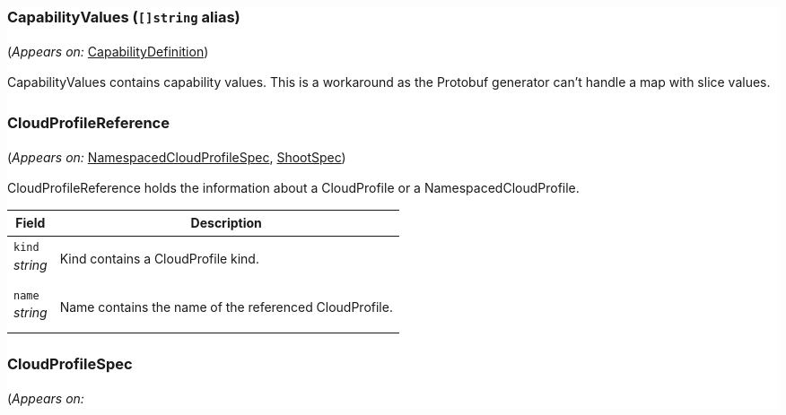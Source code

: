 </em>
</td>
<td>
</td>
</tr>
</tbody>
</table>
<h3 id="core.gardener.cloud/v1beta1.CapabilityValues">CapabilityValues
(<code>[]string</code> alias)</p></h3>
<p>
(<em>Appears on:</em>
<a href="#core.gardener.cloud/v1beta1.CapabilityDefinition">CapabilityDefinition</a>)
</p>
<p>
<p>CapabilityValues contains capability values.
This is a workaround as the Protobuf generator can&rsquo;t handle a map with slice values.</p>
</p>
<h3 id="core.gardener.cloud/v1beta1.CloudProfileReference">CloudProfileReference
</h3>
<p>
(<em>Appears on:</em>
<a href="#core.gardener.cloud/v1beta1.NamespacedCloudProfileSpec">NamespacedCloudProfileSpec</a>, 
<a href="#core.gardener.cloud/v1beta1.ShootSpec">ShootSpec</a>)
</p>
<p>
<p>CloudProfileReference holds the information about a CloudProfile or a NamespacedCloudProfile.</p>
</p>
<table>
<thead>
<tr>
<th>Field</th>
<th>Description</th>
</tr>
</thead>
<tbody>
<tr>
<td>
<code>kind</code></br>
<em>
string
</em>
</td>
<td>
<p>Kind contains a CloudProfile kind.</p>
</td>
</tr>
<tr>
<td>
<code>name</code></br>
<em>
string
</em>
</td>
<td>
<p>Name contains the name of the referenced CloudProfile.</p>
</td>
</tr>
</tbody>
</table>
<h3 id="core.gardener.cloud/v1beta1.CloudProfileSpec">CloudProfileSpec
</h3>
<p>
(<em>Appears on:</em>